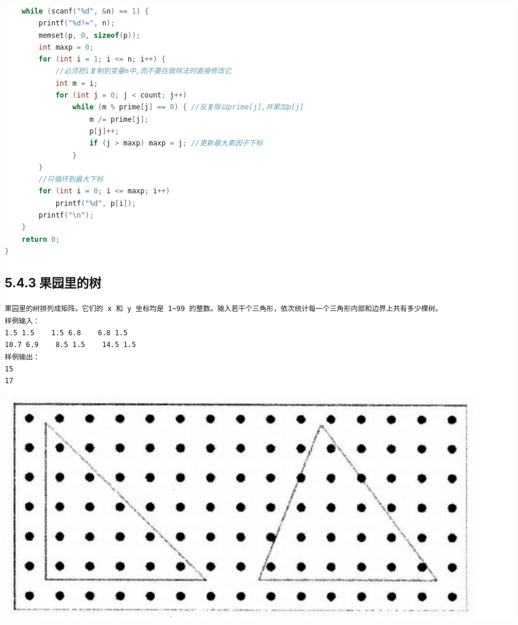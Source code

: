 ```c++
	while (scanf("%d", &n) == 1) {
		printf("%d!=", n);
		memset(p, 0, sizeof(p));
		int maxp = 0;
		for (int i = 1; i <= n; i++) {
			//必须把i复制到变量m中,而不要在做除法时直接修改它
			int m = i;
			for (int j = 0; j < count; j++)
				while (m % prime[j] == 0) { //反复除以prime[j],并累加p[j]
					m /= prime[j];
					p[j]++;
					if (j > maxp) maxp = j; //更新最大素因子下标
				}
		}
		//只循环到最大下标
		for (int i = 0; i <= maxp; i++)
			printf("%d", p[i]);
		printf("\n");
	}
	return 0;
}
```

## 5.4.3 果园里的树

```
果园里的树排列成矩阵。它们的 x 和 y 坐标均是 1~99 的整数。输入若干个三角形，依次统计每一个三角形内部和边界上共有多少棵树。
样例输入：
1.5 1.5    1.5 6.8    6.8 1.5
10.7 6.9    8.5 1.5    14.5 1.5
样例输出：
15
17
```

![](../../../images/2020/07/5.4.3-果园里的树.jpg)
